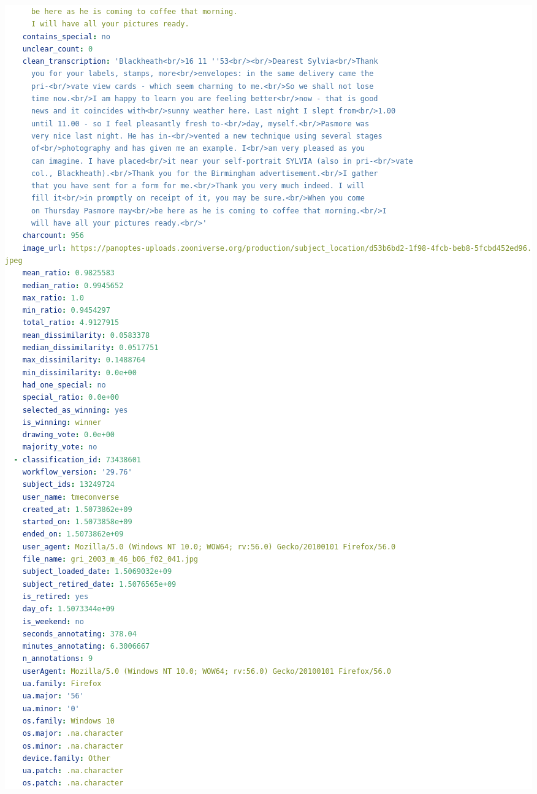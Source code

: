 ```yaml
      be here as he is coming to coffee that morning.
      I will have all your pictures ready.
    contains_special: no
    unclear_count: 0
    clean_transcription: 'Blackheath<br/>16 11 ''53<br/><br/>Dearest Sylvia<br/>Thank
      you for your labels, stamps, more<br/>envelopes: in the same delivery came the
      pri-<br/>vate view cards - which seem charming to me.<br/>So we shall not lose
      time now.<br/>I am happy to learn you are feeling better<br/>now - that is good
      news and it coincides with<br/>sunny weather here. Last night I slept from<br/>1.00
      until 11.00 - so I feel pleasantly fresh to-<br/>day, myself.<br/>Pasmore was
      very nice last night. He has in-<br/>vented a new technique using several stages
      of<br/>photography and has given me an example. I<br/>am very pleased as you
      can imagine. I have placed<br/>it near your self-portrait SYLVIA (also in pri-<br/>vate
      col., Blackheath).<br/>Thank you for the Birmingham advertisement.<br/>I gather
      that you have sent for a form for me.<br/>Thank you very much indeed. I will
      fill it<br/>in promptly on receipt of it, you may be sure.<br/>When you come
      on Thursday Pasmore may<br/>be here as he is coming to coffee that morning.<br/>I
      will have all your pictures ready.<br/>'
    charcount: 956
    image_url: https://panoptes-uploads.zooniverse.org/production/subject_location/d53b6bd2-1f98-4fcb-beb8-5fcbd452ed96.jpeg
    mean_ratio: 0.9825583
    median_ratio: 0.9945652
    max_ratio: 1.0
    min_ratio: 0.9454297
    total_ratio: 4.9127915
    mean_dissimilarity: 0.0583378
    median_dissimilarity: 0.0517751
    max_dissimilarity: 0.1488764
    min_dissimilarity: 0.0e+00
    had_one_special: no
    special_ratio: 0.0e+00
    selected_as_winning: yes
    is_winning: winner
    drawing_vote: 0.0e+00
    majority_vote: no
  - classification_id: 73438601
    workflow_version: '29.76'
    subject_ids: 13249724
    user_name: tmeconverse
    created_at: 1.5073862e+09
    started_on: 1.5073858e+09
    ended_on: 1.5073862e+09
    user_agent: Mozilla/5.0 (Windows NT 10.0; WOW64; rv:56.0) Gecko/20100101 Firefox/56.0
    file_name: gri_2003_m_46_b06_f02_041.jpg
    subject_loaded_date: 1.5069032e+09
    subject_retired_date: 1.5076565e+09
    is_retired: yes
    day_of: 1.5073344e+09
    is_weekend: no
    seconds_annotating: 378.04
    minutes_annotating: 6.3006667
    n_annotations: 9
    userAgent: Mozilla/5.0 (Windows NT 10.0; WOW64; rv:56.0) Gecko/20100101 Firefox/56.0
    ua.family: Firefox
    ua.major: '56'
    ua.minor: '0'
    os.family: Windows 10
    os.major: .na.character
    os.minor: .na.character
    device.family: Other
    ua.patch: .na.character
    os.patch: .na.character
```